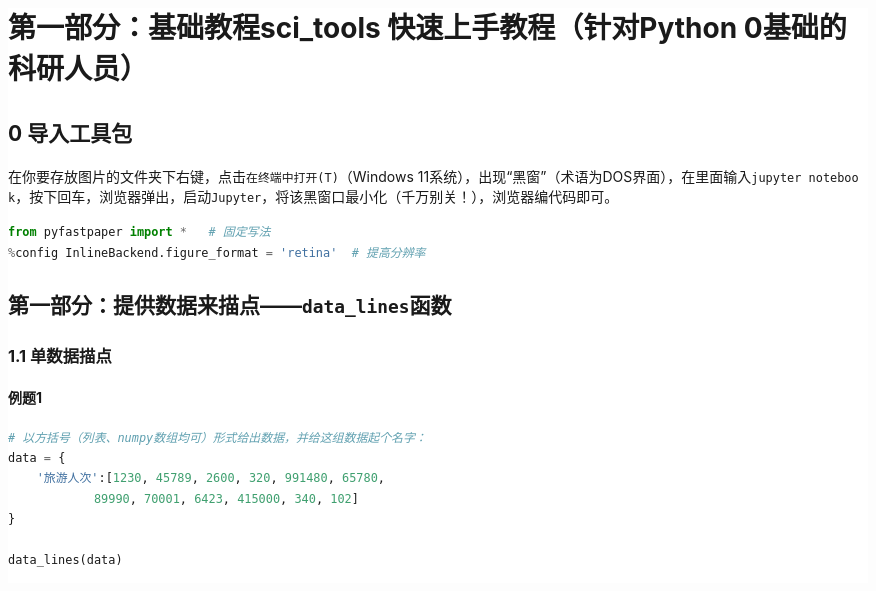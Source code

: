 # 第一部分：基础教程sci_tools 快速上手教程（针对Python 0基础的科研人员）

## 0  导入工具包

在你要存放图片的文件夹下右键，点击``在终端中打开(T)``（Windows 11系统），出现“黑窗”（术语为DOS界面），在里面输入``jupyter notebook``，按下回车，浏览器弹出，启动``Jupyter``，将该黑窗口最小化（千万别关！），浏览器编代码即可。


```python
from pyfastpaper import *   # 固定写法
%config InlineBackend.figure_format = 'retina'  # 提高分辨率
```


## 第一部分：提供数据来描点——`data_lines`函数

### 1.1 单数据描点
#### 例题1


```python
# 以方括号（列表、numpy数组均可）形式给出数据，并给这组数据起个名字：
data = {
    '旅游人次':[1230, 45789, 2600, 320, 991480, 65780, 
            89990, 70001, 6423, 415000, 340, 102]
}

data_lines(data)
```

<div style="display: flex;">
    <div style="flex: 1; text-align: center;">